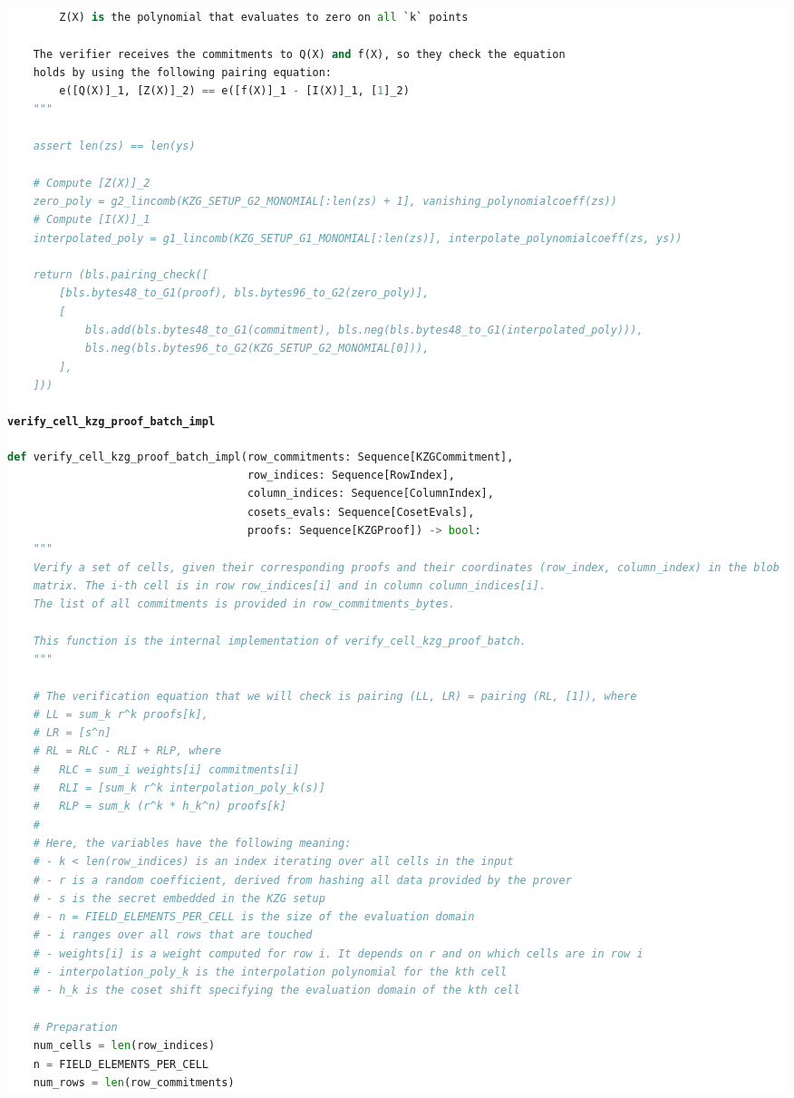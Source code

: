 ```python
        Z(X) is the polynomial that evaluates to zero on all `k` points

    The verifier receives the commitments to Q(X) and f(X), so they check the equation
    holds by using the following pairing equation:
        e([Q(X)]_1, [Z(X)]_2) == e([f(X)]_1 - [I(X)]_1, [1]_2)
    """

    assert len(zs) == len(ys)

    # Compute [Z(X)]_2
    zero_poly = g2_lincomb(KZG_SETUP_G2_MONOMIAL[:len(zs) + 1], vanishing_polynomialcoeff(zs))
    # Compute [I(X)]_1
    interpolated_poly = g1_lincomb(KZG_SETUP_G1_MONOMIAL[:len(zs)], interpolate_polynomialcoeff(zs, ys))

    return (bls.pairing_check([
        [bls.bytes48_to_G1(proof), bls.bytes96_to_G2(zero_poly)],
        [
            bls.add(bls.bytes48_to_G1(commitment), bls.neg(bls.bytes48_to_G1(interpolated_poly))),
            bls.neg(bls.bytes96_to_G2(KZG_SETUP_G2_MONOMIAL[0])),
        ],
    ]))
```

#### `verify_cell_kzg_proof_batch_impl`

```python
def verify_cell_kzg_proof_batch_impl(row_commitments: Sequence[KZGCommitment],
                                     row_indices: Sequence[RowIndex],
                                     column_indices: Sequence[ColumnIndex],
                                     cosets_evals: Sequence[CosetEvals],
                                     proofs: Sequence[KZGProof]) -> bool:
    """
    Verify a set of cells, given their corresponding proofs and their coordinates (row_index, column_index) in the blob
    matrix. The i-th cell is in row row_indices[i] and in column column_indices[i].
    The list of all commitments is provided in row_commitments_bytes.

    This function is the internal implementation of verify_cell_kzg_proof_batch.
    """

    # The verification equation that we will check is pairing (LL, LR) = pairing (RL, [1]), where
    # LL = sum_k r^k proofs[k],
    # LR = [s^n]
    # RL = RLC - RLI + RLP, where
    #   RLC = sum_i weights[i] commitments[i]
    #   RLI = [sum_k r^k interpolation_poly_k(s)]
    #   RLP = sum_k (r^k * h_k^n) proofs[k]
    #
    # Here, the variables have the following meaning:
    # - k < len(row_indices) is an index iterating over all cells in the input
    # - r is a random coefficient, derived from hashing all data provided by the prover
    # - s is the secret embedded in the KZG setup
    # - n = FIELD_ELEMENTS_PER_CELL is the size of the evaluation domain
    # - i ranges over all rows that are touched
    # - weights[i] is a weight computed for row i. It depends on r and on which cells are in row i
    # - interpolation_poly_k is the interpolation polynomial for the kth cell
    # - h_k is the coset shift specifying the evaluation domain of the kth cell

    # Preparation
    num_cells = len(row_indices)
    n = FIELD_ELEMENTS_PER_CELL
    num_rows = len(row_commitments)

```